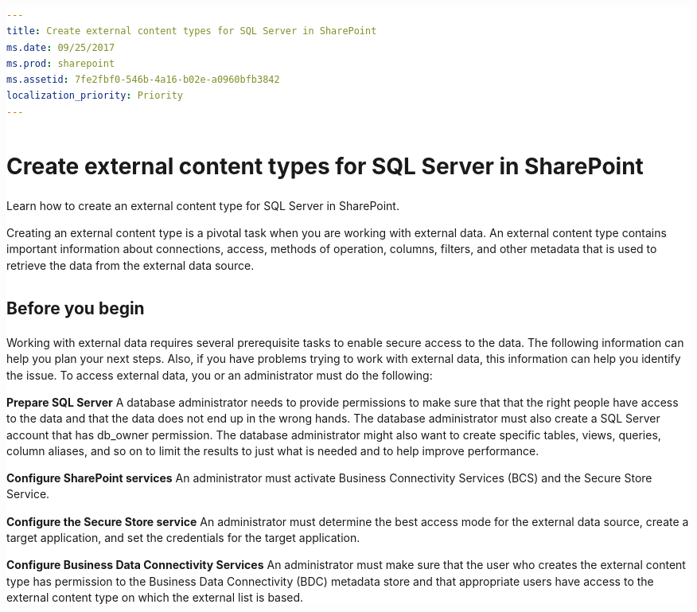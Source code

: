 ```yaml
---
title: Create external content types for SQL Server in SharePoint
ms.date: 09/25/2017
ms.prod: sharepoint
ms.assetid: 7fe2fbf0-546b-4a16-b02e-a0960bfb3842
localization_priority: Priority
---
```



# Create external content types for SQL Server in SharePoint

Learn how to create an external content type for SQL Server in SharePoint.

Creating an external content type is a pivotal task when you are working with external data. An external content type contains important information about connections, access, methods of operation, columns, filters, and other metadata that is used to retrieve the data from the external data source.
  
    
    


## Before you begin
<a name="section1"> </a>

Working with external data requires several prerequisite tasks to enable secure access to the data. The following information can help you plan your next steps. Also, if you have problems trying to work with external data, this information can help you identify the issue. To access external data, you or an administrator must do the following:
  
    
    
 **Prepare SQL Server** A database administrator needs to provide permissions to make sure that that the right people have access to the data and that the data does not end up in the wrong hands. The database administrator must also create a SQL Server account that has db_owner permission. The database administrator might also want to create specific tables, views, queries, column aliases, and so on to limit the results to just what is needed and to help improve performance.
  
    
    
 **Configure SharePoint services** An administrator must activate Business Connectivity Services (BCS) and the Secure Store Service.
  
    
    
 **Configure the Secure Store service** An administrator must determine the best access mode for the external data source, create a target application, and set the credentials for the target application.
  
    
    
 **Configure Business Data Connectivity Services** An administrator must make sure that the user who creates the external content type has permission to the Business Data Connectivity (BDC) metadata store and that appropriate users have access to the external content type on which the external list is based.
  
    